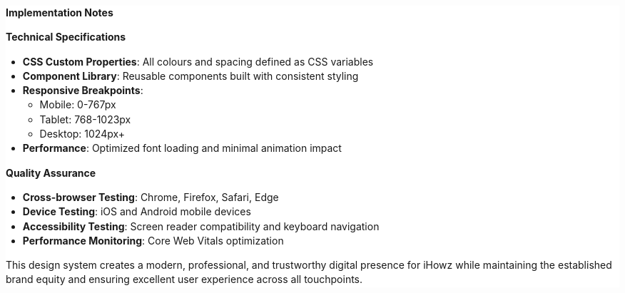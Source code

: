 **Implementation Notes**

**Technical Specifications**

- **CSS Custom Properties**: All colours and spacing defined as CSS variables
- **Component Library**: Reusable components built with consistent styling
- **Responsive Breakpoints**:
    - Mobile: 0-767px
    - Tablet: 768-1023px
    - Desktop: 1024px+
- **Performance**: Optimized font loading and minimal animation impact

**Quality Assurance**

- **Cross-browser Testing**: Chrome, Firefox, Safari, Edge
- **Device Testing**: iOS and Android mobile devices
- **Accessibility Testing**: Screen reader compatibility and keyboard navigation
- **Performance Monitoring**: Core Web Vitals optimization

This design system creates a modern, professional, and trustworthy digital presence for iHowz while maintaining the established brand equity and ensuring excellent user experience across all touchpoints.